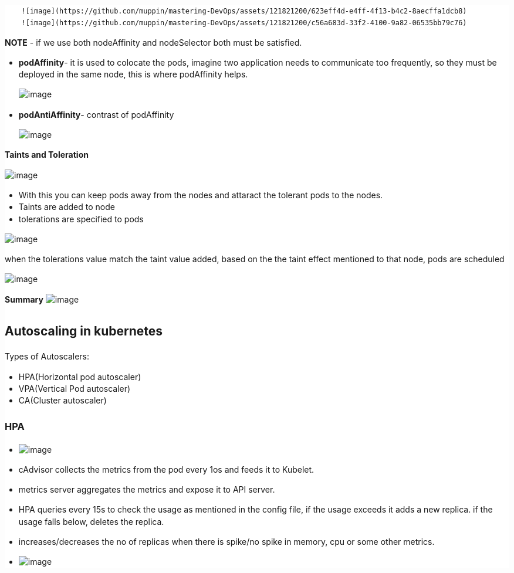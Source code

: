         ![image](https://github.com/muppin/mastering-DevOps/assets/121821200/623eff4d-e4ff-4f13-b4c2-8aecffa1dcb8)
        ![image](https://github.com/muppin/mastering-DevOps/assets/121821200/c56a683d-33f2-4100-9a82-06535bb79c76)

**NOTE** - if we use both nodeAffinity and nodeSelector both must be satisfied.
  - **podAffinity**- it is used to colocate the pods, imagine two application needs to communicate too frequently, so they must be deployed in the same node, this is where podAffinity helps.
    
    ![image](https://github.com/muppin/mastering-DevOps/assets/121821200/5638daff-1563-47c6-aa44-4d76bb79c93c)
  - **podAntiAffinity**- contrast of podAffinity
    
    ![image](https://github.com/muppin/mastering-DevOps/assets/121821200/2911cfe3-d41f-4005-b21f-4297692a4441)

**Taints and Toleration**

![image](https://github.com/muppin/mastering-DevOps/assets/121821200/94909a82-d599-4ad6-8a2d-4c9fd1b9be50)

- With this you can keep pods away from the nodes and attaract the tolerant pods to the nodes.
- Taints are added to node
- tolerations are specified to pods

![image](https://github.com/muppin/mastering-DevOps/assets/121821200/782c2893-9dfd-4d33-bd04-d8acf84166d6)

when the tolerations value match the taint value added, based on the the taint effect mentioned to that node, pods are scheduled

![image](https://github.com/muppin/mastering-DevOps/assets/121821200/985064bd-549f-4145-a835-664e9165b066)

**Summary**
![image](https://github.com/muppin/mastering-DevOps/assets/121821200/1a10fe47-139b-4472-9a6c-8701d3874acd)


## Autoscaling in kubernetes

Types of Autoscalers:
- HPA(Horizontal pod autoscaler)
- VPA(Vertical Pod autoscaler)
- CA(Cluster autoscaler)

### HPA

- ![image](https://github.com/muppin/mastering-DevOps/assets/121821200/5f149bb0-af95-472e-a025-5629abf088aa)
- cAdvisor collects the metrics from the pod every 1os and feeds it to Kubelet.
- metrics server aggregates the metrics and expose it to API server.
- HPA queries every 15s to check the usage as mentioned in the config file, if the usage exceeds it adds a new replica. if the usage falls below, deletes the replica.

- increases/decreases the no of replicas when there is spike/no spike in memory, cpu or some other metrics.
- ![image](https://github.com/muppin/mastering-DevOps/assets/121821200/8eef8241-429f-4805-99cd-5db4e56e8601)
